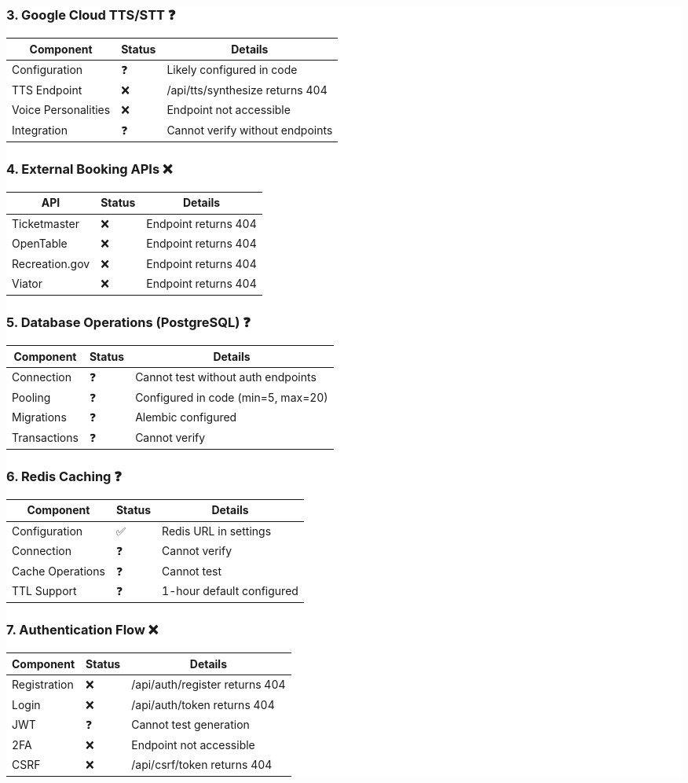 ### 3. Google Cloud TTS/STT ❓

| Component | Status | Details |
|-----------|--------|---------|
| Configuration | ❓ | Likely configured in code |
| TTS Endpoint | ❌ | /api/tts/synthesize returns 404 |
| Voice Personalities | ❌ | Endpoint not accessible |
| Integration | ❓ | Cannot verify without endpoints |

### 4. External Booking APIs ❌

| API | Status | Details |
|-----|--------|---------|
| Ticketmaster | ❌ | Endpoint returns 404 |
| OpenTable | ❌ | Endpoint returns 404 |
| Recreation.gov | ❌ | Endpoint returns 404 |
| Viator | ❌ | Endpoint returns 404 |

### 5. Database Operations (PostgreSQL) ❓

| Component | Status | Details |
|-----------|--------|---------|
| Connection | ❓ | Cannot test without auth endpoints |
| Pooling | ❓ | Configured in code (min=5, max=20) |
| Migrations | ❓ | Alembic configured |
| Transactions | ❓ | Cannot verify |

### 6. Redis Caching ❓

| Component | Status | Details |
|-----------|--------|---------|
| Configuration | ✅ | Redis URL in settings |
| Connection | ❓ | Cannot verify |
| Cache Operations | ❓ | Cannot test |
| TTL Support | ❓ | 1-hour default configured |

### 7. Authentication Flow ❌

| Component | Status | Details |
|-----------|--------|---------|
| Registration | ❌ | /api/auth/register returns 404 |
| Login | ❌ | /api/auth/token returns 404 |
| JWT | ❓ | Cannot test generation |
| 2FA | ❌ | Endpoint not accessible |
| CSRF | ❌ | /api/csrf/token returns 404 |
